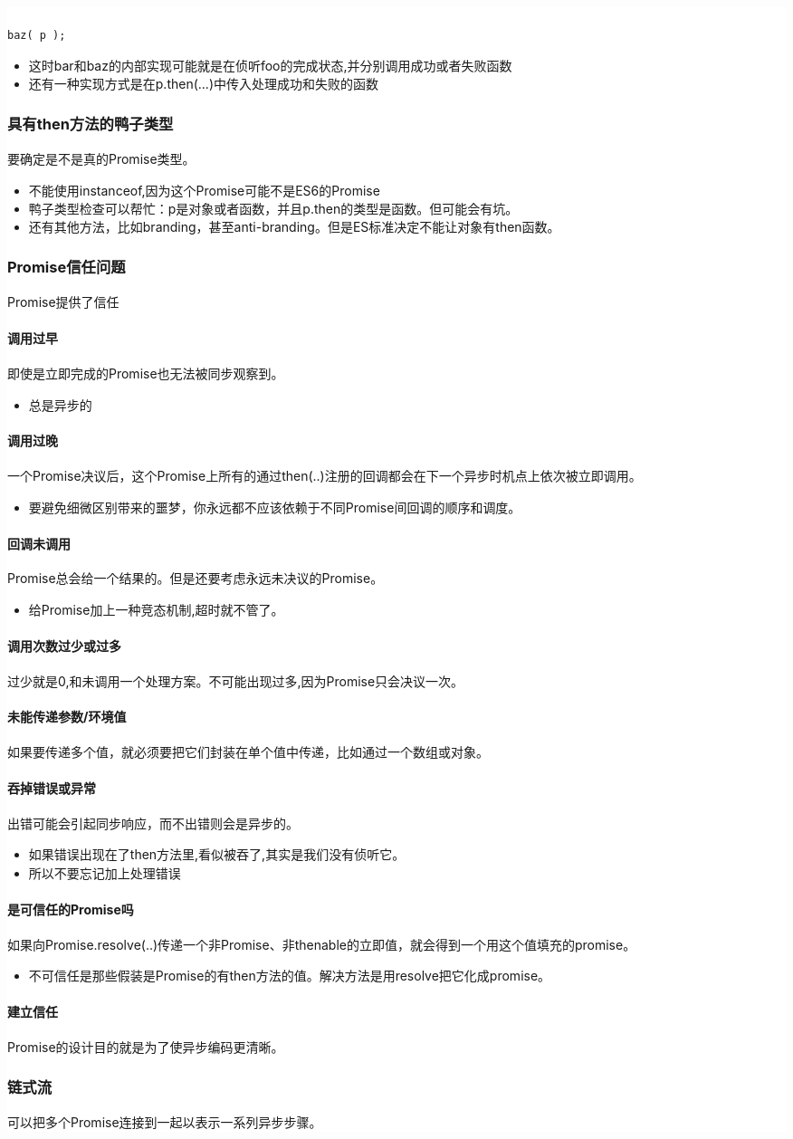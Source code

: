 ```
 
baz( p ); 
```
* 这时bar和baz的内部实现可能就是在侦听foo的完成状态,并分别调用成功或者失败函数
* 还有一种实现方式是在p.then(...)中传入处理成功和失败的函数

### 具有then方法的鸭子类型
要确定是不是真的Promise类型。

* 不能使用instanceof,因为这个Promise可能不是ES6的Promise
* 鸭子类型检查可以帮忙：p是对象或者函数，并且p.then的类型是函数。但可能会有坑。
* 还有其他方法，比如branding，甚至anti-branding。但是ES标准决定不能让对象有then函数。

### Promise信任问题
Promise提供了信任
#### 调用过早
即使是立即完成的Promise也无法被同步观察到。

* 总是异步的

#### 调用过晚
一个Promise决议后，这个Promise上所有的通过then(..)注册的回调都会在下一个异步时机点上依次被立即调用。

* 要避免细微区别带来的噩梦，你永远都不应该依赖于不同Promise间回调的顺序和调度。

#### 回调未调用
Promise总会给一个结果的。但是还要考虑永远未决议的Promise。

* 给Promise加上一种竞态机制,超时就不管了。

#### 调用次数过少或过多
过少就是0,和未调用一个处理方案。不可能出现过多,因为Promise只会决议一次。
#### 未能传递参数/环境值
如果要传递多个值，就必须要把它们封装在单个值中传递，比如通过一个数组或对象。

#### 吞掉错误或异常
出错可能会引起同步响应，而不出错则会是异步的。

* 如果错误出现在了then方法里,看似被吞了,其实是我们没有侦听它。
* 所以不要忘记加上处理错误

#### 是可信任的Promise吗
如果向Promise.resolve(..)传递一个非Promise、非thenable的立即值，就会得到一个用这个值填充的promise。

* 不可信任是那些假装是Promise的有then方法的值。解决方法是用resolve把它化成promise。

#### 建立信任
Promise的设计目的就是为了使异步编码更清晰。

### 链式流
可以把多个Promise连接到一起以表示一系列异步步骤。

